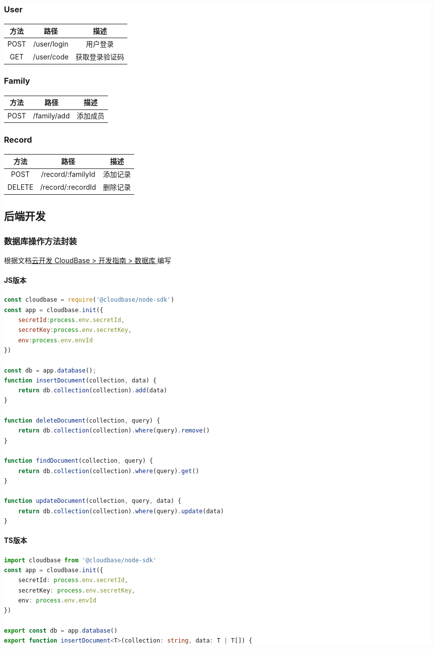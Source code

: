 ### User
| 方法  |    路径     |      描述      |
| :---: | :---------: | :------------: |
| POST  | /user/login |    用户登录    |
|  GET  | /user/code  | 获取登录验证码 |

### Family
| 方法  |    路径     |   描述   |
| :---: | :---------: | :------: |
| POST  | /family/add | 添加成员 |

### Record
|  方法  |       路径        |   描述   |
| :----: | :---------------: | :------: |
|  POST  | /record/:familyId | 添加记录 |
| DELETE | /record/:recordId | 删除记录 |

## 后端开发
### 数据库操作方法封装
根据文档[云开发 CloudBase > 开发指南 > 数据库 ](https://cloud.tencent.com/document/product/876/19369)编写

#### JS版本
```js
const cloudbase = require('@cloudbase/node-sdk')
const app = cloudbase.init({
    secretId:process.env.secretId,
    secretKey:process.env.secretKey,
    env:process.env.envId
})

const db = app.database();
function insertDocument(collection, data) {
    return db.collection(collection).add(data)
}

function deleteDocument(collection, query) {
    return db.collection(collection).where(query).remove()
}

function findDocument(collection, query) {
    return db.collection(collection).where(query).get()
}

function updateDocument(collection, query, data) {
    return db.collection(collection).where(query).update(data)
}
```
#### TS版本
```ts
import cloudbase from '@cloudbase/node-sdk'
const app = cloudbase.init({
    secretId: process.env.secretId,
    secretKey: process.env.secretKey,
    env: process.env.envId
})

export const db = app.database()
export function insertDocument<T>(collection: string, data: T | T[]) {
```